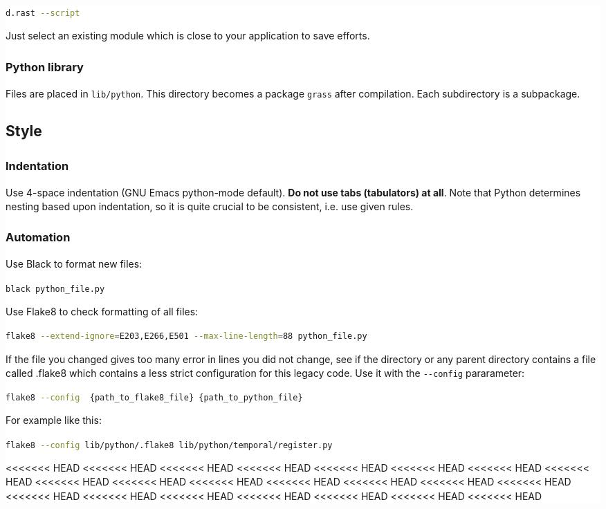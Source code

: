 ```bash
d.rast --script
```

Just select an existing module which is close to your application to save efforts.

### Python library

Files are placed in `lib/python`. This directory becomes a package `grass` after
compilation. Each subdirectory is a subpackage.

## Style

### Indentation

Use 4-space indentation (GNU Emacs python-mode default). **Do not use tabs
(tabulators) at all**. Note that Python determines nesting based upon indentation,
so it is quite crucial to be consistent, i.e. use given rules.

### Automation

Use Black to format new files:

```bash
black python_file.py
```

Use Flake8 to check formatting of all files:

```bash
flake8 --extend-ignore=E203,E266,E501 --max-line-length=88 python_file.py
```

If the file you changed gives too many error in lines you did not change, see
if the directory or any parent directory contains a file called .flake8 which
contains a less strict configuration for this legacy code. Use it with the
`--config` pararameter:

```bash
flake8 --config  {path_to_flake8_file} {path_to_python_file}
```

For example like this:

```bash
flake8 --config lib/python/.flake8 lib/python/temporal/register.py
```

<<<<<<< HEAD
<<<<<<< HEAD
<<<<<<< HEAD
<<<<<<< HEAD
<<<<<<< HEAD
<<<<<<< HEAD
<<<<<<< HEAD
<<<<<<< HEAD
<<<<<<< HEAD
<<<<<<< HEAD
<<<<<<< HEAD
<<<<<<< HEAD
<<<<<<< HEAD
<<<<<<< HEAD
<<<<<<< HEAD
<<<<<<< HEAD
<<<<<<< HEAD
<<<<<<< HEAD
<<<<<<< HEAD
<<<<<<< HEAD
<<<<<<< HEAD
<<<<<<< HEAD